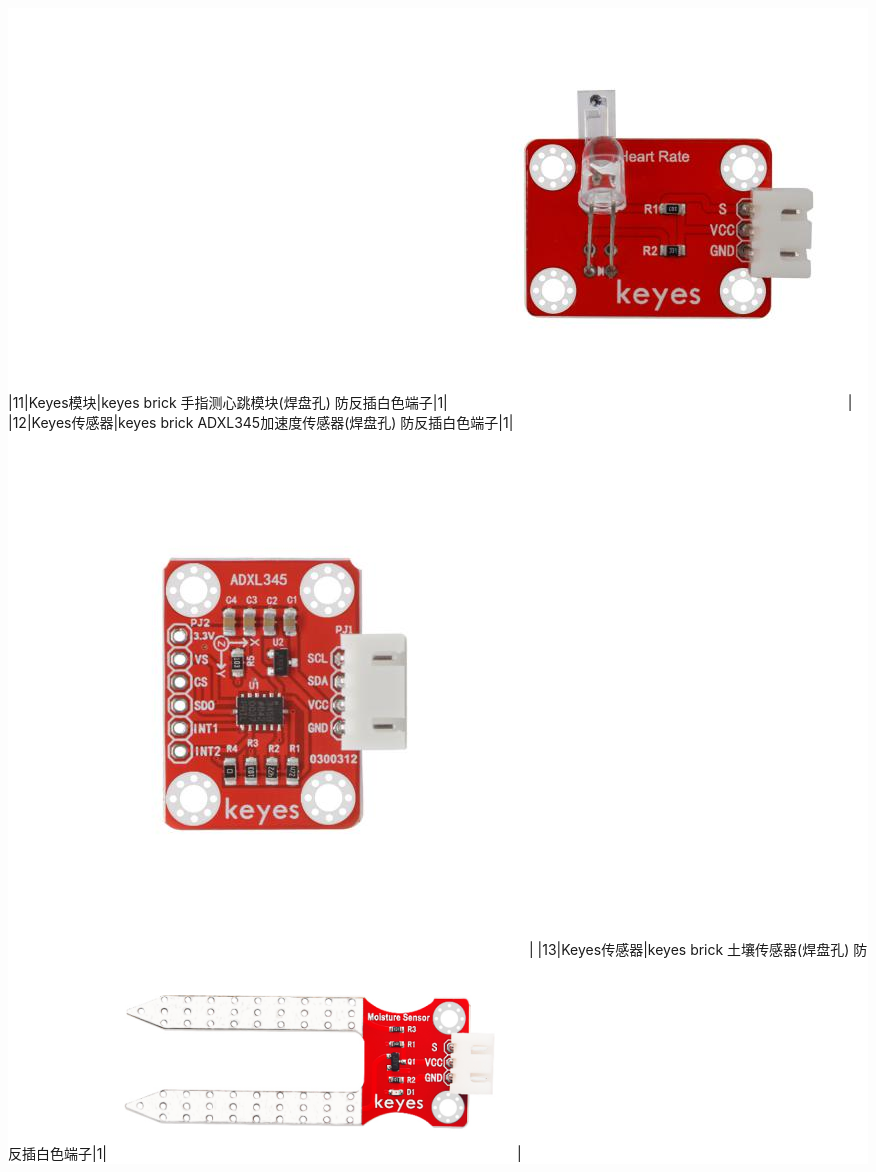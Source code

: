 |11|Keyes模块|keyes brick 手指测心跳模块(焊盘孔) 防反插白色端子|1|![](media/6e6acb2f2b214f8048ae1b7e4f87d6a0.jpeg)|
|12|Keyes传感器|keyes brick ADXL345加速度传感器(焊盘孔) 防反插白色端子|1|![](media/6f5bf91f43ec906bad79406ff8f7dc27.jpeg)|
|13|Keyes传感器|keyes brick 土壤传感器(焊盘孔) 防反插白色端子|1|![](media/1a55545451ea521836c183124563d06a.png)|